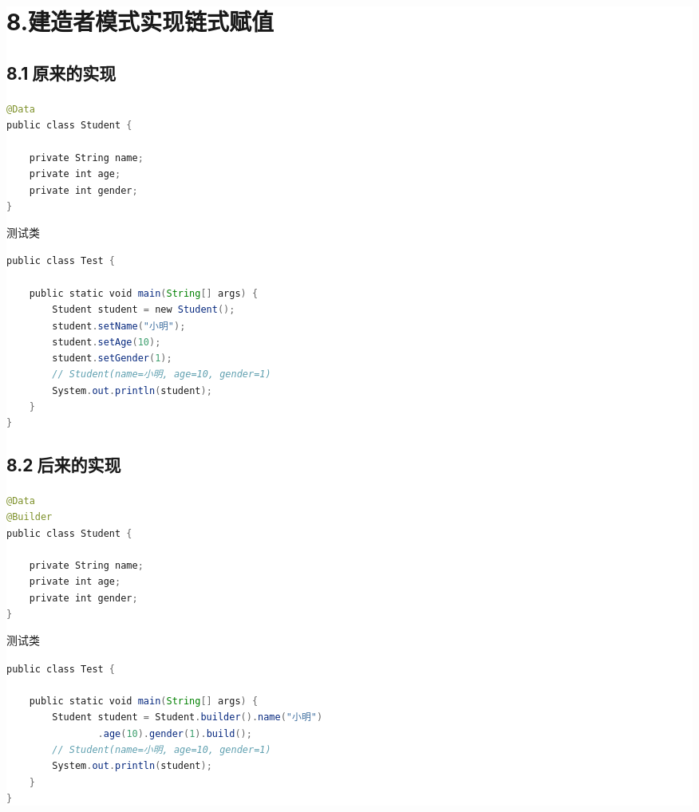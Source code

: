 # 8.建造者模式实现链式赋值

## 8.1 原来的实现

```java
@Data
public class Student {
 
    private String name;
    private int age;
    private int gender;
}
```

测试类

```java
public class Test {
 
    public static void main(String[] args) {
        Student student = new Student();
        student.setName("小明");
        student.setAge(10);
        student.setGender(1);
        // Student(name=小明, age=10, gender=1)
        System.out.println(student);
    }
}
```

## 8.2 后来的实现

```java
@Data
@Builder
public class Student {
 
    private String name;
    private int age;
    private int gender;
}
```

测试类

```java
public class Test {
 
    public static void main(String[] args) {
        Student student = Student.builder().name("小明")
                .age(10).gender(1).build();
        // Student(name=小明, age=10, gender=1)
        System.out.println(student);
    }
}
```
